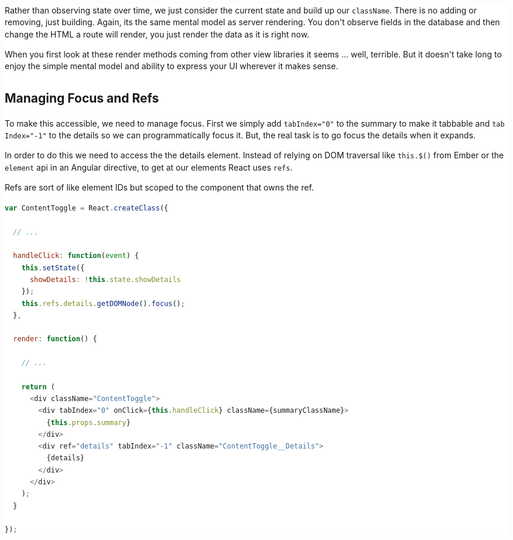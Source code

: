 Rather than observing state over time, we just consider the current
state and build up our `className`. There is no adding or removing, just
building. Again, its the same mental model as server rendering. You
don't observe fields in the database and then change the HTML a route
will render, you just render the data as it is right now.

When you first look at these render methods coming from other view
libraries it seems ... well, terrible. But it doesn't take long to enjoy
the simple mental model and ability to express your UI wherever it makes
sense.

Managing Focus and Refs
-----------------------

To make this accessible, we need to manage focus. First we simply add
`tabIndex="0"` to the summary to make it tabbable and `tabIndex="-1"` to
the details so we can programmatically focus it. But, the real task is
to go focus the details when it expands.

In order to do this we need to access the the details element. Instead
of relying on DOM traversal like `this.$()` from Ember or the `element`
api in an Angular directive, to get at our elements React uses `refs`.

Refs are sort of like element IDs but scoped to the component that owns
the ref.

```js
var ContentToggle = React.createClass({

  // ...

  handleClick: function(event) {
    this.setState({
      showDetails: !this.state.showDetails
    });
    this.refs.details.getDOMNode().focus();
  },

  render: function() {

    // ...

    return (
      <div className="ContentToggle">
        <div tabIndex="0" onClick={this.handleClick} className={summaryClassName}>
          {this.props.summary}
        </div>
        <div ref="details" tabIndex="-1" className="ContentToggle__Details">
          {details}
        </div>
      </div>
    );
  }

});
```
